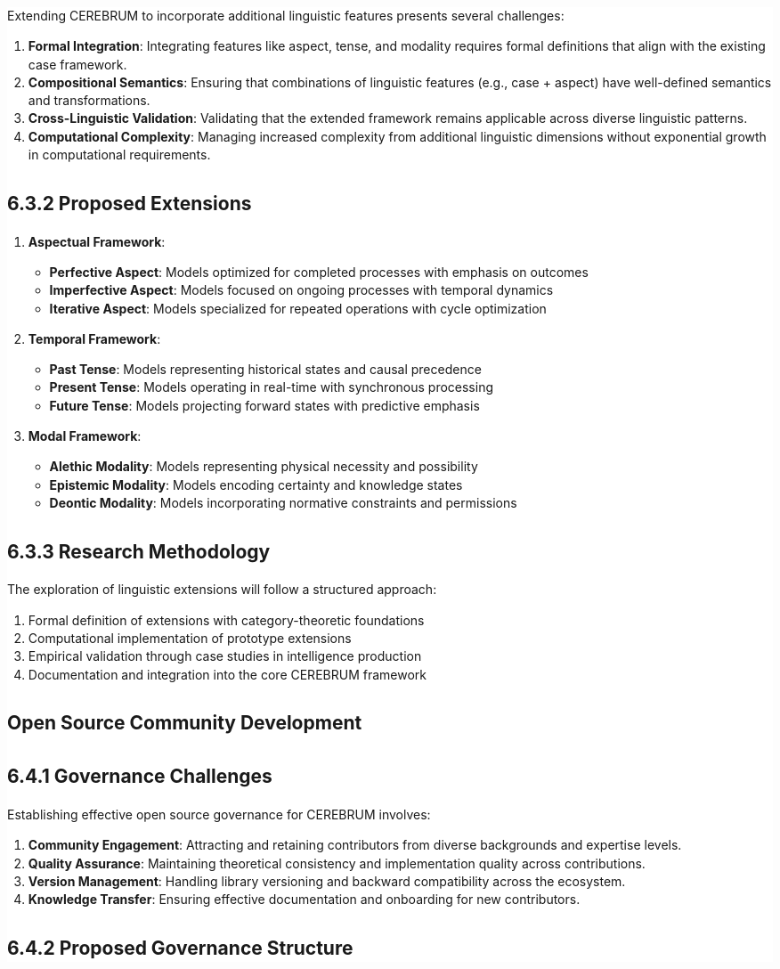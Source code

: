 Extending CEREBRUM to incorporate additional linguistic features presents several challenges:

1. **Formal Integration**: Integrating features like aspect, tense, and modality requires formal definitions that align with the existing case framework.
2. **Compositional Semantics**: Ensuring that combinations of linguistic features (e.g., case + aspect) have well-defined semantics and transformations.
3. **Cross-Linguistic Validation**: Validating that the extended framework remains applicable across diverse linguistic patterns.
4. **Computational Complexity**: Managing increased complexity from additional linguistic dimensions without exponential growth in computational requirements.

## 6.3.2 Proposed Extensions

1. **Aspectual Framework**:
   - **Perfective Aspect**: Models optimized for completed processes with emphasis on outcomes
   - **Imperfective Aspect**: Models focused on ongoing processes with temporal dynamics
   - **Iterative Aspect**: Models specialized for repeated operations with cycle optimization

2. **Temporal Framework**:
   - **Past Tense**: Models representing historical states and causal precedence
   - **Present Tense**: Models operating in real-time with synchronous processing
   - **Future Tense**: Models projecting forward states with predictive emphasis

3. **Modal Framework**:
   - **Alethic Modality**: Models representing physical necessity and possibility
   - **Epistemic Modality**: Models encoding certainty and knowledge states
   - **Deontic Modality**: Models incorporating normative constraints and permissions

## 6.3.3 Research Methodology

The exploration of linguistic extensions will follow a structured approach:
1. Formal definition of extensions with category-theoretic foundations
2. Computational implementation of prototype extensions
3. Empirical validation through case studies in intelligence production
4. Documentation and integration into the core CEREBRUM framework

##  Open Source Community Development

## 6.4.1 Governance Challenges

Establishing effective open source governance for CEREBRUM involves:

1. **Community Engagement**: Attracting and retaining contributors from diverse backgrounds and expertise levels.
2. **Quality Assurance**: Maintaining theoretical consistency and implementation quality across contributions.
3. **Version Management**: Handling library versioning and backward compatibility across the ecosystem.
4. **Knowledge Transfer**: Ensuring effective documentation and onboarding for new contributors.

## 6.4.2 Proposed Governance Structure
